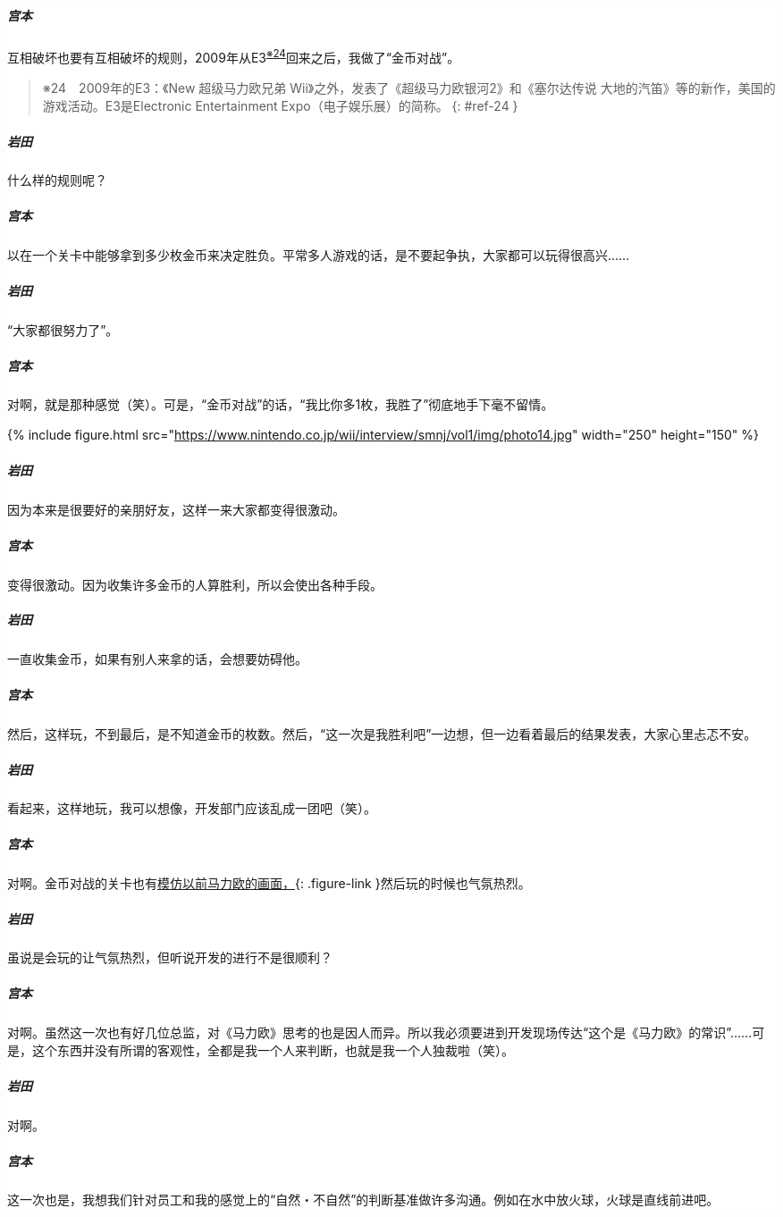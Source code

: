 ##### 宫本
互相破坏也要有互相破坏的规则，2009年从E3<sup>[※24](#ref-24)</sup>回来之后，我做了“金币对战”。

> ※24　2009年的E3：《New 超级马力欧兄弟 Wii》之外，发表了《超级马力欧银河2》和《塞尔达传说 大地的汽笛》等的新作，美国的游戏活动。E3是Electronic Entertainment Expo（电子娱乐展）的简称。
> {: #ref-24 }

##### 岩田
什么样的规则呢？

##### 宫本
以在一个关卡中能够拿到多少枚金币来决定胜负。平常多人游戏的话，是不要起争执，大家都可以玩得很高兴……

##### 岩田
“大家都很努力了”。

##### 宫本
对啊，就是那种感觉（笑）。可是，“金币对战”的话，“我比你多1枚，我胜了”彻底地手下毫不留情。

{% include figure.html src="https://www.nintendo.co.jp/wii/interview/smnj/vol1/img/photo14.jpg" width="250" height="150" %}

##### 岩田
因为本来是很要好的亲朋好友，这样一来大家都变得很激动。

##### 宫本
变得很激动。因为收集许多金币的人算胜利，所以会使出各种手段。

##### 岩田
一直收集金币，如果有别人来拿的话，会想要妨碍他。

##### 宫本
然后，这样玩，不到最后，是不知道金币的枚数。然后，“这一次是我胜利吧”一边想，但一边看着最后的结果发表，大家心里忐忑不安。

##### 岩田
看起来，这样地玩，我可以想像，开发部门应该乱成一团吧（笑）。

##### 宫本
对啊。金币对战的关卡也有[模仿以前马力欧的画面，](https://www.nintendo.co.jp/wii/interview/smnj/vol1/movie/movie015.jpg?width=384&height=216){: .figure-link }然后玩的时候也气氛热烈。

##### 岩田
虽说是会玩的让气氛热烈，但听说开发的进行不是很顺利？

##### 宫本
对啊。虽然这一次也有好几位总监，对《马力欧》思考的也是因人而异。所以我必须要进到开发现场传达“这个是《马力欧》的常识”……可是，这个东西并没有所谓的客观性，全都是我一个人来判断，也就是我一个人独裁啦（笑）。

##### 岩田
对啊。

##### 宫本
这一次也是，我想我们针对员工和我的感觉上的“自然・不自然”的判断基准做许多沟通。例如在水中放火球，火球是直线前进吧。
